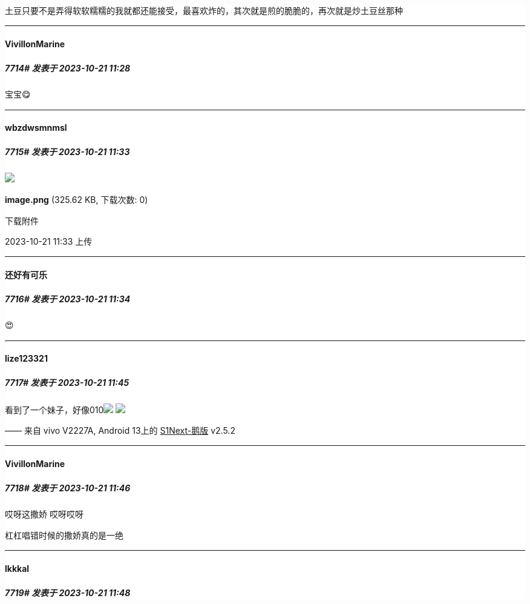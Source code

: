 土豆只要不是弄得软软糯糯的我就都还能接受，最喜欢炸的，其次就是煎的脆脆的，再次就是炒土豆丝那种

*****

####  VivillonMarine  
##### 7714#       发表于 2023-10-21 11:28

宝宝😋


*****

####  wbzdwsmnmsl  
##### 7715#       发表于 2023-10-21 11:33

<img src="https://img.saraba1st.com/forum/202310/21/113352tjctri88cuyzx120.png" referrerpolicy="no-referrer">

<strong>image.png</strong> (325.62 KB, 下载次数: 0)

下载附件

2023-10-21 11:33 上传

*****

####  还好有可乐  
##### 7716#       发表于 2023-10-21 11:34

😍


*****

####  lize123321  
##### 7717#       发表于 2023-10-21 11:45

看到了一个妹子，好像010<img src="https://static.saraba1st.com/image/smiley/face2017/067.png" referrerpolicy="no-referrer">
<img src="https://p.sda1.dev/13/09c9f20dee1c391ed5e3204656b68312/IMG_CMP_180765923.jpeg" referrerpolicy="no-referrer">

—— 来自 vivo V2227A, Android 13上的 [S1Next-鹅版](https://github.com/ykrank/S1-Next/releases) v2.5.2

*****

####  VivillonMarine  
##### 7718#       发表于 2023-10-21 11:46

哎呀这撒娇 哎呀哎呀

杠杠唱错时候的撒娇真的是一绝

*****

####  lkkkal  
##### 7719#       发表于 2023-10-21 11:48
